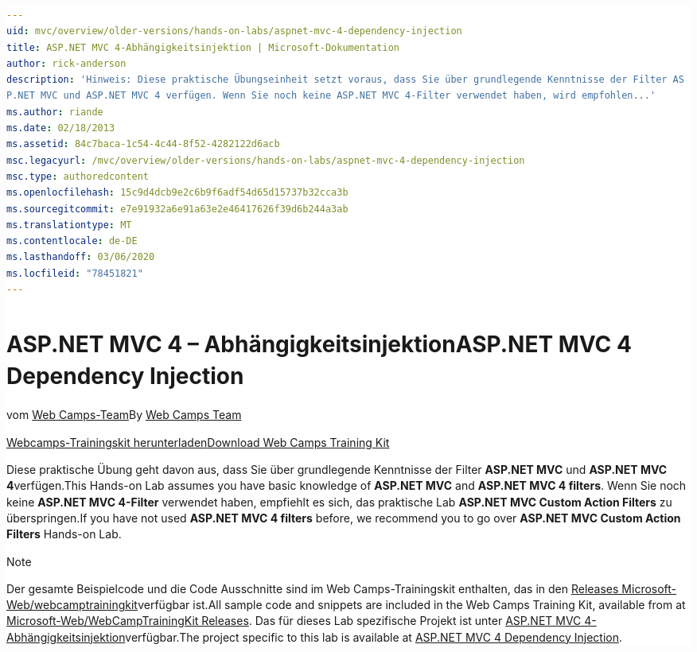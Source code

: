 ```yaml
---
uid: mvc/overview/older-versions/hands-on-labs/aspnet-mvc-4-dependency-injection
title: ASP.NET MVC 4-Abhängigkeitsinjektion | Microsoft-Dokumentation
author: rick-anderson
description: 'Hinweis: Diese praktische Übungseinheit setzt voraus, dass Sie über grundlegende Kenntnisse der Filter ASP.NET MVC und ASP.NET MVC 4 verfügen. Wenn Sie noch keine ASP.NET MVC 4-Filter verwendet haben, wird empfohlen...'
ms.author: riande
ms.date: 02/18/2013
ms.assetid: 84c7baca-1c54-4c44-8f52-4282122d6acb
msc.legacyurl: /mvc/overview/older-versions/hands-on-labs/aspnet-mvc-4-dependency-injection
msc.type: authoredcontent
ms.openlocfilehash: 15c9d4dcb9e2c6b9f6adf54d65d15737b32cca3b
ms.sourcegitcommit: e7e91932a6e91a63e2e46417626f39d6b244a3ab
ms.translationtype: MT
ms.contentlocale: de-DE
ms.lasthandoff: 03/06/2020
ms.locfileid: "78451821"
---
```

# <a name="aspnet-mvc-4-dependency-injection"></a><span data-ttu-id="e0c01-104">ASP.NET MVC 4 – Abhängigkeitsinjektion</span><span class="sxs-lookup"><span data-stu-id="e0c01-104">ASP.NET MVC 4 Dependency Injection</span></span>

<span data-ttu-id="e0c01-105">vom [Web Camps-Team](https://twitter.com/webcamps)</span><span class="sxs-lookup"><span data-stu-id="e0c01-105">By [Web Camps Team](https://twitter.com/webcamps)</span></span>

[<span data-ttu-id="e0c01-106">Webcamps-Trainingskit herunterladen</span><span class="sxs-lookup"><span data-stu-id="e0c01-106">Download Web Camps Training Kit</span></span>](https://aka.ms/webcamps-training-kit)

<span data-ttu-id="e0c01-107">Diese praktische Übung geht davon aus, dass Sie über grundlegende Kenntnisse der Filter **ASP.NET MVC** und **ASP.NET MVC 4**verfügen.</span><span class="sxs-lookup"><span data-stu-id="e0c01-107">This Hands-on Lab assumes you have basic knowledge of **ASP.NET MVC** and **ASP.NET MVC 4 filters**.</span></span> <span data-ttu-id="e0c01-108">Wenn Sie noch keine **ASP.NET MVC 4-Filter** verwendet haben, empfiehlt es sich, das praktische Lab **ASP.NET MVC Custom Action Filters** zu überspringen.</span><span class="sxs-lookup"><span data-stu-id="e0c01-108">If you have not used **ASP.NET MVC 4 filters** before, we recommend you to go over **ASP.NET MVC Custom Action Filters** Hands-on Lab.</span></span>

> [!NOTE]
> <span data-ttu-id="e0c01-109">Der gesamte Beispielcode und die Code Ausschnitte sind im Web Camps-Trainingskit enthalten, das in den [Releases Microsoft-Web/webcamptrainingkit](https://aka.ms/webcamps-training-kit)verfügbar ist.</span><span class="sxs-lookup"><span data-stu-id="e0c01-109">All sample code and snippets are included in the Web Camps Training Kit, available from at [Microsoft-Web/WebCampTrainingKit Releases](https://aka.ms/webcamps-training-kit).</span></span> <span data-ttu-id="e0c01-110">Das für dieses Lab spezifische Projekt ist unter [ASP.NET MVC 4-Abhängigkeitsinjektion](https://github.com/Microsoft-Web/HOL-MVC4DependencyInjection)verfügbar.</span><span class="sxs-lookup"><span data-stu-id="e0c01-110">The project specific to this lab is available at [ASP.NET MVC 4 Dependency Injection](https://github.com/Microsoft-Web/HOL-MVC4DependencyInjection).</span></span>
